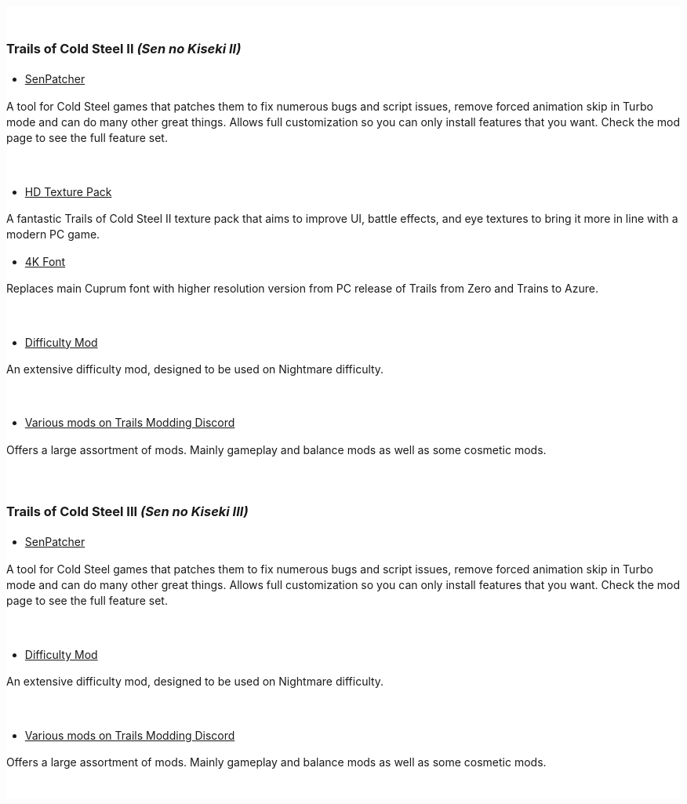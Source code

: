 <br>

### Trails of Cold Steel II *(Sen no Kiseki II)*
- [SenPatcher](https://github.com/AdmiralCurtiss/SenPatcher) <br>

A tool for Cold Steel games that patches them to fix numerous bugs and script issues, remove forced animation skip in Turbo mode and can do many other great things. Allows full customization so you can only install features that you want. Check the mod page to see the full feature set. <br>

<br>

- [HD Texture Pack](https://steamcommunity.com/app/748490/discussions/0/2860219962081641200/) <br>

A fantastic Trails of Cold Steel II texture pack that aims to improve UI, battle effects, and eye textures to bring it more in line with a modern PC game. <br>

- [4K Font](https://drive.google.com/file/d/1kgHT6HaJgr3o-OBdZnj1EZPqsD74XJqs/view?usp=sharing) <br>

Replaces main Cuprum font with higher resolution version from PC release of Trails from Zero and Trains to Azure. <br>

<br>

- [Difficulty Mod](https://steamcommunity.com/app/748490/discussions/0/1696045708664951845/) <br>

An extensive difficulty mod, designed to be used on Nightmare difficulty. <br>

<br>

- [Various mods on Trails Modding Discord](https://discord.gg/wYkWS33NQt) <br>

Offers a large assortment of mods. Mainly gameplay and balance mods as well as some cosmetic mods.  <br>

<br>

### Trails of Cold Steel III *(Sen no Kiseki III)*
- [SenPatcher](https://github.com/AdmiralCurtiss/SenPatcher) <br>

A tool for Cold Steel games that patches them to fix numerous bugs and script issues, remove forced animation skip in Turbo mode and can do many other great things. Allows full customization so you can only install features that you want. Check the mod page to see the full feature set. <br>

<br>

- [Difficulty Mod](https://www.reddit.com/r/Falcom/comments/gu5no5/trails_of_cold_steel_3_difficulty_mod_v_10_release/) <br>

An extensive difficulty mod, designed to be used on Nightmare difficulty. <br>

<br>

- [Various mods on Trails Modding Discord](https://discord.gg/wYkWS33NQt) <br>

Offers a large assortment of mods. Mainly gameplay and balance mods as well as some cosmetic mods.  <br>

<br>
